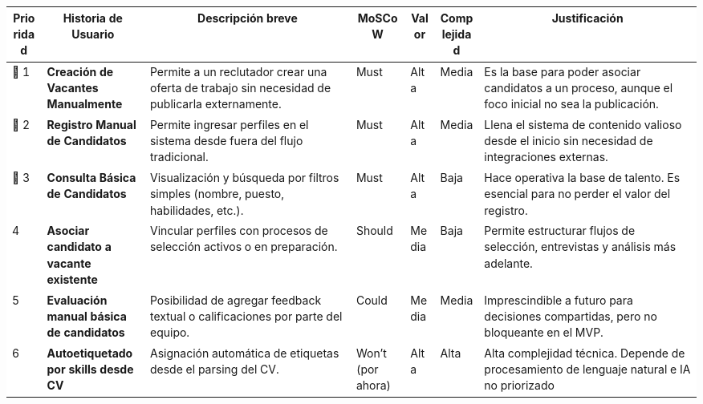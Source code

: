 <table data-start="510" data-end="2171" class="w-fit min-w-(--thread-content-width)"><thead data-start="510" data-end="612"><tr data-start="510" data-end="612"><th data-start="510" data-end="522" data-col-size="sm">Prioridad</th><th data-start="522" data-end="544" data-col-size="sm">Historia de Usuario</th><th data-start="544" data-end="564" data-col-size="md">Descripción breve</th><th data-start="564" data-end="573" data-col-size="sm">MoSCoW</th><th data-start="573" data-end="581" data-col-size="sm">Valor</th><th data-start="581" data-end="595" data-col-size="sm">Complejidad</th><th data-start="595" data-end="612" data-col-size="md">Justificación</th></tr></thead><tbody data-start="716" data-end="2171"><tr data-start="716" data-end="984"><td data-start="716" data-end="723" data-col-size="sm">🥇 1</td><td data-col-size="sm" data-start="723" data-end="762"><strong data-start="725" data-end="761">Creación de Vacantes Manualmente</strong></td><td data-col-size="md" data-start="762" data-end="858">Permite a un reclutador crear una oferta de trabajo sin necesidad de publicarla externamente.</td><td data-col-size="sm" data-start="858" data-end="865">Must</td><td data-col-size="sm" data-start="865" data-end="872">Alta</td><td data-col-size="sm" data-start="872" data-end="880">Media</td><td data-col-size="md" data-start="880" data-end="984">Es la base para poder asociar candidatos a un proceso, aunque el foco inicial no sea la publicación.</td></tr><tr data-start="985" data-end="1225"><td data-start="985" data-end="992" data-col-size="sm">🥈 2</td><td data-col-size="sm" data-start="992" data-end="1028"><strong data-start="994" data-end="1027">Registro Manual de Candidatos</strong></td><td data-col-size="md" data-start="1028" data-end="1105">Permite ingresar perfiles en el sistema desde fuera del flujo tradicional.</td><td data-col-size="sm" data-start="1105" data-end="1112">Must</td><td data-col-size="sm" data-start="1112" data-end="1119">Alta</td><td data-col-size="sm" data-start="1119" data-end="1127">Media</td><td data-col-size="md" data-start="1127" data-end="1225">Llena el sistema de contenido valioso desde el inicio sin necesidad de integraciones externas.</td></tr><tr data-start="1226" data-end="1462"><td data-start="1226" data-end="1233" data-col-size="sm">🥉 3</td><td data-col-size="sm" data-start="1233" data-end="1269"><strong data-start="1235" data-end="1268">Consulta Básica de Candidatos</strong></td><td data-col-size="md" data-start="1269" data-end="1353">Visualización y búsqueda por filtros simples (nombre, puesto, habilidades, etc.).</td><td data-col-size="sm" data-start="1353" data-end="1360">Must</td><td data-col-size="sm" data-start="1360" data-end="1367">Alta</td><td data-col-size="sm" data-start="1367" data-end="1374">Baja</td><td data-col-size="md" data-start="1374" data-end="1462">Hace operativa la base de talento. Es esencial para no perder el valor del registro.</td></tr><tr data-start="1463" data-end="1688"><td data-start="1463" data-end="1467" data-col-size="sm">4</td><td data-col-size="sm" data-start="1467" data-end="1511"><strong data-start="1469" data-end="1510">Asociar candidato a vacante existente</strong></td><td data-col-size="md" data-start="1511" data-end="1583">Vincular perfiles con procesos de selección activos o en preparación.</td><td data-col-size="sm" data-start="1583" data-end="1592">Should</td><td data-col-size="sm" data-start="1592" data-end="1600">Media</td><td data-col-size="sm" data-start="1600" data-end="1607">Baja</td><td data-col-size="md" data-start="1607" data-end="1688">Permite estructurar flujos de selección, entrevistas y análisis más adelante.</td></tr><tr data-start="1689" data-end="1929"><td data-start="1689" data-end="1693" data-col-size="sm">5</td><td data-col-size="sm" data-start="1693" data-end="1738"><strong data-start="1695" data-end="1737">Evaluación manual básica de candidatos</strong></td><td data-col-size="md" data-start="1738" data-end="1819">Posibilidad de agregar feedback textual o calificaciones por parte del equipo.</td><td data-col-size="sm" data-start="1819" data-end="1827">Could</td><td data-col-size="sm" data-start="1827" data-end="1835">Media</td><td data-col-size="sm" data-start="1835" data-end="1843">Media</td><td data-col-size="md" data-start="1843" data-end="1929">Imprescindible a futuro para decisiones compartidas, pero no bloqueante en el MVP.</td></tr><tr data-start="1930" data-end="2171"><td data-start="1930" data-end="1934" data-col-size="sm">6</td><td data-col-size="sm" data-start="1934" data-end="1975"><strong data-start="1936" data-end="1974">Autoetiquetado por skills desde CV</strong></td><td data-col-size="md" data-start="1975" data-end="2037">Asignación automática de etiquetas desde el parsing del CV.</td><td data-col-size="sm" data-start="2037" data-end="2057">Won’t (por ahora)</td><td data-col-size="sm" data-start="2057" data-end="2064">Alta</td><td data-col-size="sm" data-start="2064" data-end="2071">Alta</td><td data-col-size="md" data-start="2071" data-end="2171">Alta complejidad técnica. Depende de procesamiento de lenguaje natural e IA no priorizado